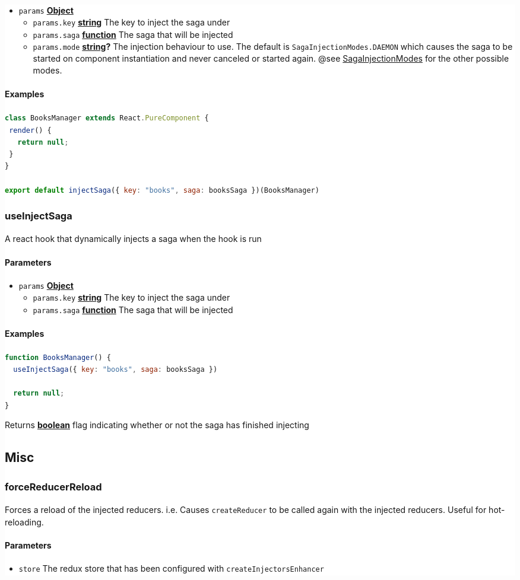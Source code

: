 -   `params` **[Object][28]** 
    -   `params.key` **[string][30]** The key to inject the saga under
    -   `params.saga` **[function][29]** The saga that will be injected
    -   `params.mode` **[string][30]?** The injection behaviour to use. The default is
        `SagaInjectionModes.DAEMON` which causes the saga to be started on component
        instantiation and never canceled or started again. @see
        [SagaInjectionModes][26] for the other possible modes.

#### Examples

```javascript
class BooksManager extends React.PureComponent {
 render() {
   return null;
 }
}

export default injectSaga({ key: "books", saga: booksSaga })(BooksManager)
```

### useInjectSaga

A react hook that dynamically injects a saga when the hook is run

#### Parameters

-   `params` **[Object][28]** 
    -   `params.key` **[string][30]** The key to inject the saga under
    -   `params.saga` **[function][29]** The saga that will be injected

#### Examples

```javascript
function BooksManager() {
  useInjectSaga({ key: "books", saga: booksSaga })

  return null;
}
```

Returns **[boolean][31]** flag indicating whether or not the saga has finished injecting

## Misc




### forceReducerReload

Forces a reload of the injected reducers. i.e. Causes `createReducer` to be
called again with the injected reducers. Useful for hot-reloading.

#### Parameters

-   `store`  The redux store that has been configured with
                     `createInjectorsEnhancer`


[1]: #setup
[2]: #createinjectorsenhancer
[3]: #parameters
[4]: #examples
[5]: #managers
[6]: #createmanager
[7]: #parameters-1
[8]: #examples-1
[9]: #injectors
[10]: #injectreducer
[11]: #parameters-2
[12]: #examples-2
[13]: #useinjectreducer
[14]: #parameters-3
[15]: #examples-3
[16]: #injectsaga
[17]: #parameters-4
[18]: #examples-4
[19]: #useinjectsaga
[20]: #parameters-5
[21]: #examples-5
[22]: #misc
[23]: #forcereducerreload
[24]: #parameters-6
[25]: #examples-6
[26]: #sagainjectionmodes
[27]: #properties
[28]: https://developer.mozilla.org/docs/Web/JavaScript/Reference/Global_Objects/Object
[29]: https://developer.mozilla.org/docs/Web/JavaScript/Reference/Statements/function
[30]: https://developer.mozilla.org/docs/Web/JavaScript/Reference/Global_Objects/String
[31]: https://developer.mozilla.org/docs/Web/JavaScript/Reference/Global_Objects/Boolean